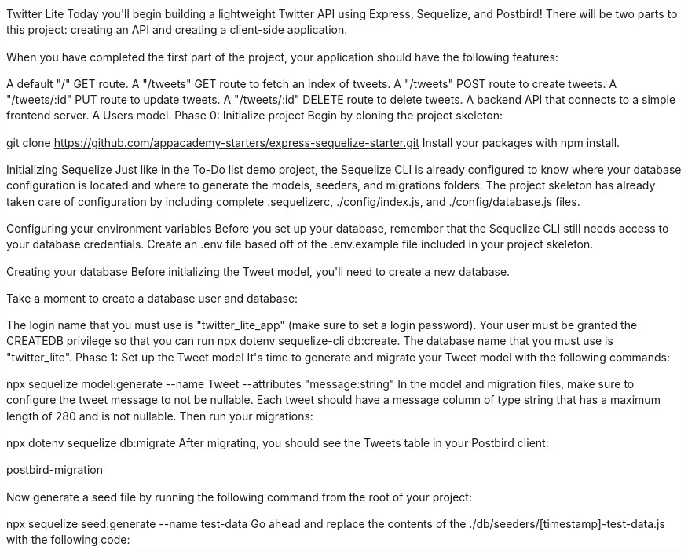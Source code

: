 Twitter Lite
Today you'll begin building a lightweight Twitter API using Express, Sequelize, and Postbird! There will be two parts to this project: creating an API and creating a client-side application.

When you have completed the first part of the project, your application should have the following features:

A default "/" GET route.
A "/tweets" GET route to fetch an index of tweets.
A "/tweets" POST route to create tweets.
A "/tweets/:id" PUT route to update tweets.
A "/tweets/:id" DELETE route to delete tweets.
A backend API that connects to a simple frontend server.
A Users model.
Phase 0: Initialize project
Begin by cloning the project skeleton:

git clone https://github.com/appacademy-starters/express-sequelize-starter.git
Install your packages with npm install.

Initializing Sequelize
Just like in the To-Do list demo project, the Sequelize CLI is already configured to know where your database configuration is located and where to generate the models, seeders, and migrations folders. The project skeleton has already taken care of configuration by including complete .sequelizerc, ./config/index.js, and ./config/database.js files.

Configuring your environment variables
Before you set up your database, remember that the Sequelize CLI still needs access to your database credentials. Create an .env file based off of the .env.example file included in your project skeleton.

Creating your database
Before initializing the Tweet model, you'll need to create a new database.

Take a moment to create a database user and database:

The login name that you must use is "twitter_lite_app" (make sure to set a login password).
Your user must be granted the CREATEDB privilege so that you can run npx dotenv sequelize-cli db:create.
The database name that you must use is "twitter_lite".
Phase 1: Set up the Tweet model
It's time to generate and migrate your Tweet model with the following commands:

npx sequelize model:generate --name Tweet --attributes "message:string"
In the model and migration files, make sure to configure the tweet message to not be nullable. Each tweet should have a message column of type string that has a maximum length of 280 and is not nullable. Then run your migrations:

npx dotenv sequelize db:migrate
After migrating, you should see the Tweets table in your Postbird client:

postbird-migration

Now generate a seed file by running the following command from the root of your project:

npx sequelize seed:generate --name test-data
Go ahead and replace the contents of the ./db/seeders/[timestamp]-test-data.js with the following code:
